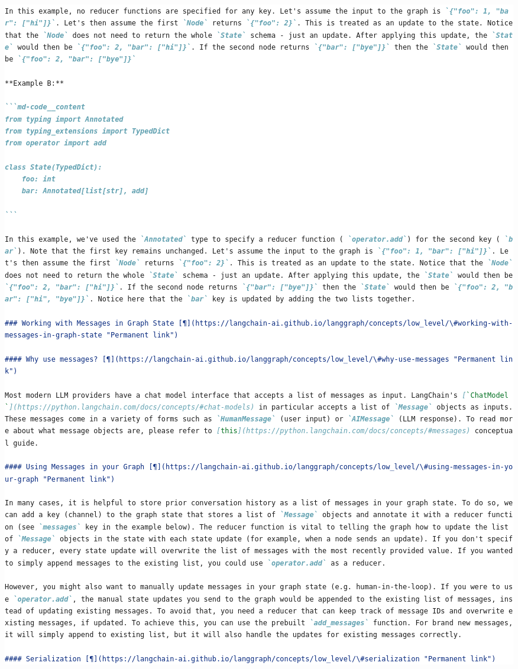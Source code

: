 ````markdown
In this example, no reducer functions are specified for any key. Let's assume the input to the graph is `{"foo": 1, "bar": ["hi"]}`. Let's then assume the first `Node` returns `{"foo": 2}`. This is treated as an update to the state. Notice that the `Node` does not need to return the whole `State` schema - just an update. After applying this update, the `State` would then be `{"foo": 2, "bar": ["hi"]}`. If the second node returns `{"bar": ["bye"]}` then the `State` would then be `{"foo": 2, "bar": ["bye"]}`

**Example B:**

```md-code__content
from typing import Annotated
from typing_extensions import TypedDict
from operator import add

class State(TypedDict):
    foo: int
    bar: Annotated[list[str], add]

```

In this example, we've used the `Annotated` type to specify a reducer function ( `operator.add`) for the second key ( `bar`). Note that the first key remains unchanged. Let's assume the input to the graph is `{"foo": 1, "bar": ["hi"]}`. Let's then assume the first `Node` returns `{"foo": 2}`. This is treated as an update to the state. Notice that the `Node` does not need to return the whole `State` schema - just an update. After applying this update, the `State` would then be `{"foo": 2, "bar": ["hi"]}`. If the second node returns `{"bar": ["bye"]}` then the `State` would then be `{"foo": 2, "bar": ["hi", "bye"]}`. Notice here that the `bar` key is updated by adding the two lists together.

### Working with Messages in Graph State [¶](https://langchain-ai.github.io/langgraph/concepts/low_level/\#working-with-messages-in-graph-state "Permanent link")

#### Why use messages? [¶](https://langchain-ai.github.io/langgraph/concepts/low_level/\#why-use-messages "Permanent link")

Most modern LLM providers have a chat model interface that accepts a list of messages as input. LangChain's [`ChatModel`](https://python.langchain.com/docs/concepts/#chat-models) in particular accepts a list of `Message` objects as inputs. These messages come in a variety of forms such as `HumanMessage` (user input) or `AIMessage` (LLM response). To read more about what message objects are, please refer to [this](https://python.langchain.com/docs/concepts/#messages) conceptual guide.

#### Using Messages in your Graph [¶](https://langchain-ai.github.io/langgraph/concepts/low_level/\#using-messages-in-your-graph "Permanent link")

In many cases, it is helpful to store prior conversation history as a list of messages in your graph state. To do so, we can add a key (channel) to the graph state that stores a list of `Message` objects and annotate it with a reducer function (see `messages` key in the example below). The reducer function is vital to telling the graph how to update the list of `Message` objects in the state with each state update (for example, when a node sends an update). If you don't specify a reducer, every state update will overwrite the list of messages with the most recently provided value. If you wanted to simply append messages to the existing list, you could use `operator.add` as a reducer.

However, you might also want to manually update messages in your graph state (e.g. human-in-the-loop). If you were to use `operator.add`, the manual state updates you send to the graph would be appended to the existing list of messages, instead of updating existing messages. To avoid that, you need a reducer that can keep track of message IDs and overwrite existing messages, if updated. To achieve this, you can use the prebuilt `add_messages` function. For brand new messages, it will simply append to existing list, but it will also handle the updates for existing messages correctly.

#### Serialization [¶](https://langchain-ai.github.io/langgraph/concepts/low_level/\#serialization "Permanent link")

````